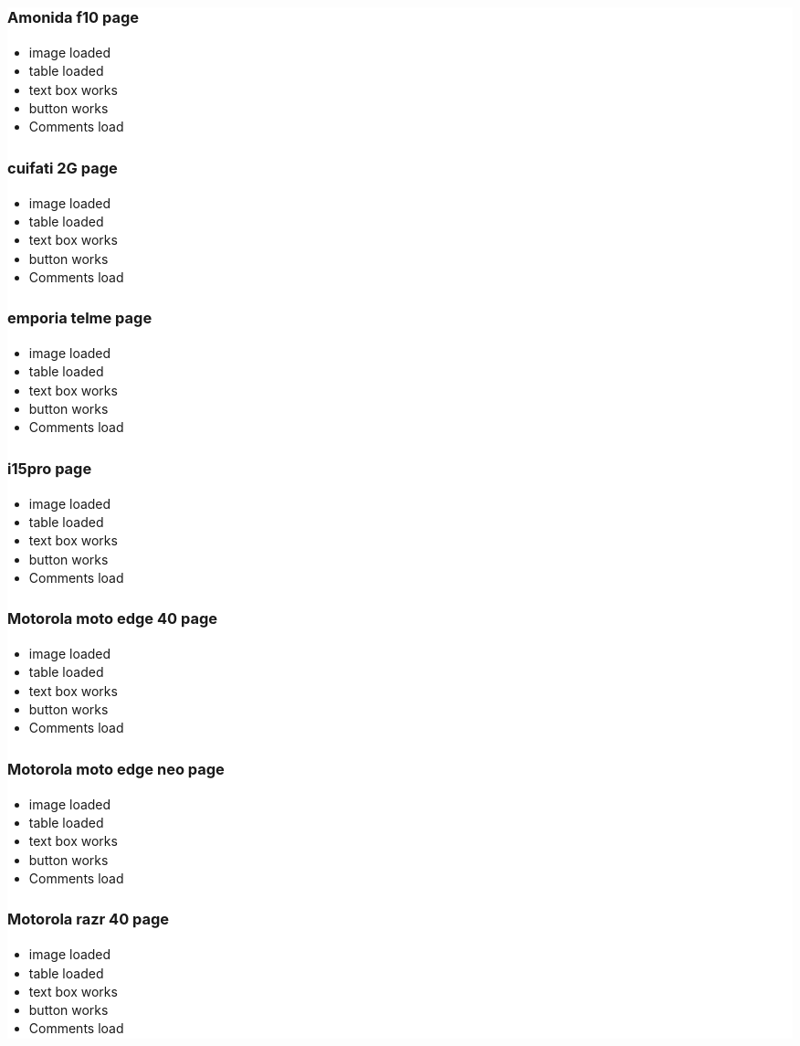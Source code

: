 ### Amonida f10 page
- image loaded
- table loaded
- text box works
- button works
- Comments load

### cuifati 2G page
- image loaded
- table loaded
- text box works
- button works
- Comments load

### emporia telme page
- image loaded
- table loaded
- text box works
- button works
- Comments load

### i15pro page
- image loaded
- table loaded
- text box works
- button works
- Comments load

### Motorola moto edge 40 page
- image loaded
- table loaded
- text box works
- button works
- Comments load

### Motorola moto edge neo page
- image loaded
- table loaded
- text box works
- button works
- Comments load

### Motorola razr 40 page
- image loaded
- table loaded
- text box works
- button works
- Comments load
